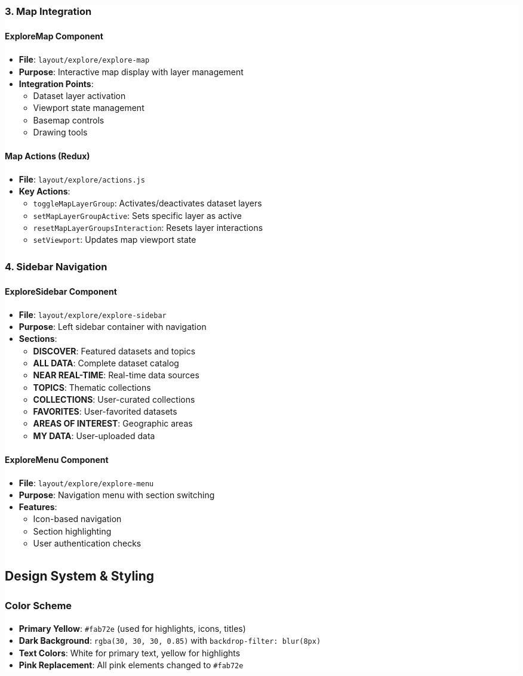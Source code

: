 ### 3. Map Integration

#### ExploreMap Component
- **File**: `layout/explore/explore-map`
- **Purpose**: Interactive map display with layer management
- **Integration Points**:
  - Dataset layer activation
  - Viewport state management
  - Basemap controls
  - Drawing tools

#### Map Actions (Redux)
- **File**: `layout/explore/actions.js`
- **Key Actions**:
  - `toggleMapLayerGroup`: Activates/deactivates dataset layers
  - `setMapLayerGroupActive`: Sets specific layer as active
  - `resetMapLayerGroupsInteraction`: Resets layer interactions
  - `setViewport`: Updates map viewport state

### 4. Sidebar Navigation

#### ExploreSidebar Component
- **File**: `layout/explore/explore-sidebar`
- **Purpose**: Left sidebar container with navigation
- **Sections**:
  - **DISCOVER**: Featured datasets and topics
  - **ALL DATA**: Complete dataset catalog
  - **NEAR REAL-TIME**: Real-time data sources
  - **TOPICS**: Thematic collections
  - **COLLECTIONS**: User-curated collections
  - **FAVORITES**: User-favorited datasets
  - **AREAS OF INTEREST**: Geographic areas
  - **MY DATA**: User-uploaded data

#### ExploreMenu Component
- **File**: `layout/explore/explore-menu`
- **Purpose**: Navigation menu with section switching
- **Features**:
  - Icon-based navigation
  - Section highlighting
  - User authentication checks

## Design System & Styling

### Color Scheme
- **Primary Yellow**: `#fab72e` (used for highlights, icons, titles)
- **Dark Background**: `rgba(30, 30, 30, 0.85)` with `backdrop-filter: blur(8px)`
- **Text Colors**: White for primary text, yellow for highlights
- **Pink Replacement**: All pink elements changed to `#fab72e`

